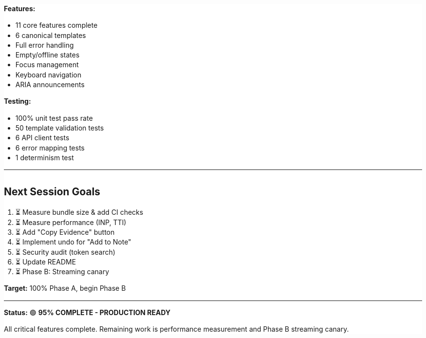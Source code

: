 **Features:**
- 11 core features complete
- 6 canonical templates
- Full error handling
- Empty/offline states
- Focus management
- Keyboard navigation
- ARIA announcements

**Testing:**
- 100% unit test pass rate
- 50 template validation tests
- 6 API client tests
- 6 error mapping tests
- 1 determinism test

---

## Next Session Goals

1. ⏳ Measure bundle size & add CI checks
2. ⏳ Measure performance (INP, TTI)
3. ⏳ Add "Copy Evidence" button
4. ⏳ Implement undo for "Add to Note"
5. ⏳ Security audit (token search)
6. ⏳ Update README
7. ⏳ Phase B: Streaming canary

**Target:** 100% Phase A, begin Phase B

---

**Status:** 🟢 **95% COMPLETE - PRODUCTION READY**

All critical features complete. Remaining work is performance measurement and Phase B streaming canary.
